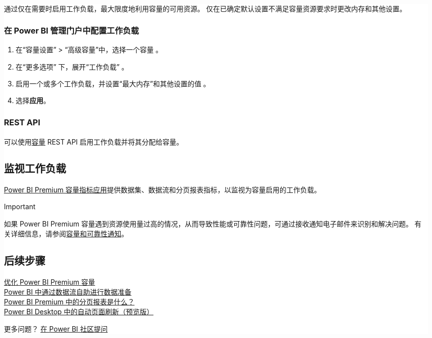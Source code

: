 通过仅在需要时启用工作负载，最大限度地利用容量的可用资源。 仅在已确定默认设置不满足容量资源要求时更改内存和其他设置。

### <a name="to-configure-workloads-in-the-power-bi-admin-portal"></a>在 Power BI 管理门户中配置工作负载

1. 在“容量设置” > “高级容量”中，选择一个容量   。

1. 在“更多选项”  下，展开“工作负载”  。

1. 启用一个或多个工作负载，并设置“最大内存”和其他设置的值  。

1. 选择**应用**。

### <a name="rest-api"></a>REST API

可以使用[容量](https://docs.microsoft.com/rest/api/power-bi/capacities) REST API 启用工作负载并将其分配给容量。

## <a name="monitoring-workloads"></a>监视工作负载

[Power BI Premium 容量指标应用](service-admin-premium-monitor-capacity.md)提供数据集、数据流和分页报表指标，以监视为容量启用的工作负载。 

> [!IMPORTANT]
> 如果 Power BI Premium 容量遇到资源使用量过高的情况，从而导致性能或可靠性问题，可通过接收通知电子邮件来识别和解决问题。 有关详细信息，请参阅[容量和可靠性通知](service-interruption-notifications.md#capacity-and-reliability-notifications)。

## <a name="next-steps"></a>后续步骤

[优化 Power BI Premium 容量](service-premium-capacity-optimize.md)     
[Power BI 中通过数据流自助进行数据准备](service-dataflows-overview.md)   
[Power BI Premium 中的分页报表是什么？](paginated-reports/paginated-reports-report-builder-power-bi.md)   
[Power BI Desktop 中的自动页面刷新（预览版）](desktop-automatic-page-refresh.md)

更多问题？ [在 Power BI 社区提问](https://community.powerbi.com/)
